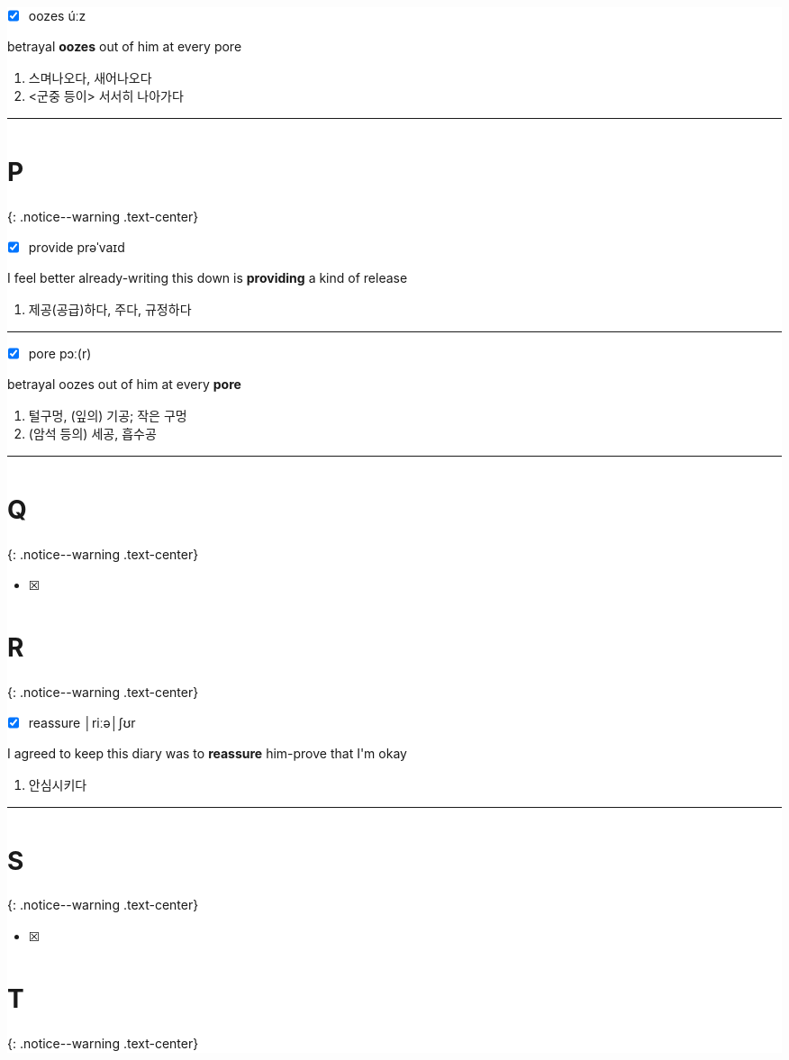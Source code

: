- [X] oozes úːz

betrayal **oozes** out of him at every pore

1. 스며나오다, 새어나오다
2. <군중 등이> 서서히 나아가다

---

# P
{: .notice--warning .text-center}

- [X] provide prəˈvaɪd

I feel better already-writing this down is **providing** a kind of release

1. 제공(공급)하다, 주다, 규정하다

---

- [X] pore pɔː(r)

betrayal oozes out of him at every **pore**

1. 털구멍, (잎의) 기공; 작은 구멍
2. (암석 등의) 세공, 흡수공

---

# Q
{: .notice--warning .text-center}

- [X]

# R
{: .notice--warning .text-center}

- [X] reassure │riːə│ʃʊr

I agreed to keep this diary was to **reassure** him-prove that I'm okay

1. 안심시키다

---

# S
{: .notice--warning .text-center}

- [X]

# T
{: .notice--warning .text-center}
